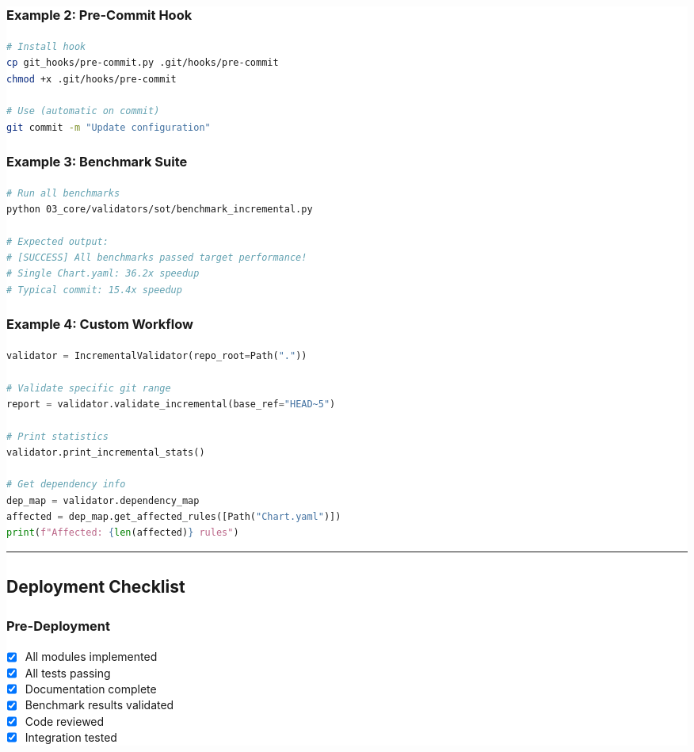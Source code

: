 ### Example 2: Pre-Commit Hook

```bash
# Install hook
cp git_hooks/pre-commit.py .git/hooks/pre-commit
chmod +x .git/hooks/pre-commit

# Use (automatic on commit)
git commit -m "Update configuration"
```

### Example 3: Benchmark Suite

```bash
# Run all benchmarks
python 03_core/validators/sot/benchmark_incremental.py

# Expected output:
# [SUCCESS] All benchmarks passed target performance!
# Single Chart.yaml: 36.2x speedup
# Typical commit: 15.4x speedup
```

### Example 4: Custom Workflow

```python
validator = IncrementalValidator(repo_root=Path("."))

# Validate specific git range
report = validator.validate_incremental(base_ref="HEAD~5")

# Print statistics
validator.print_incremental_stats()

# Get dependency info
dep_map = validator.dependency_map
affected = dep_map.get_affected_rules([Path("Chart.yaml")])
print(f"Affected: {len(affected)} rules")
```

---

## Deployment Checklist

### Pre-Deployment

- [x] All modules implemented
- [x] All tests passing
- [x] Documentation complete
- [x] Benchmark results validated
- [x] Code reviewed
- [x] Integration tested
